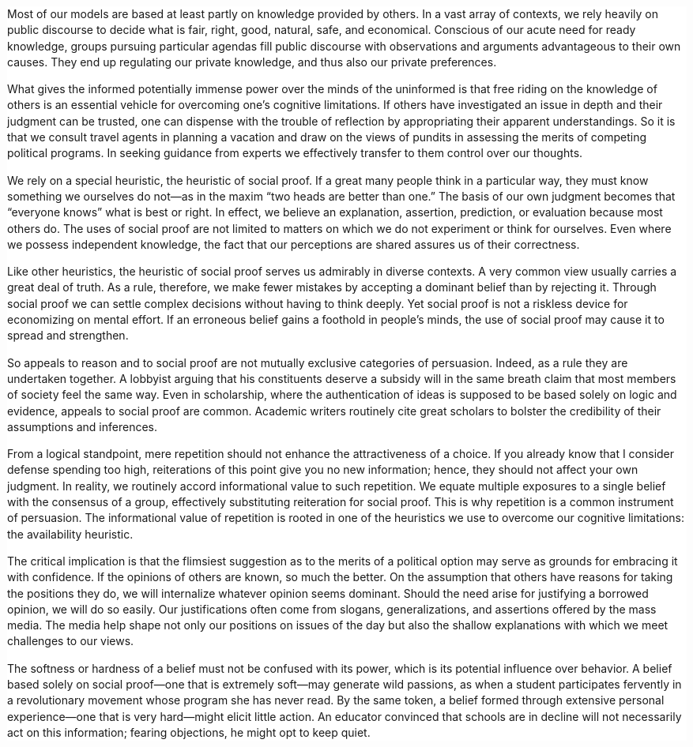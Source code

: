 Most of our models are based at least partly on knowledge provided by others. In a vast array of contexts, we rely heavily on public discourse to decide what is fair, right, good, natural, safe, and economical. Conscious of our acute need for ready knowledge, groups pursuing particular agendas fill public discourse with observations and arguments advantageous to their own causes. They end up regulating our private knowledge, and thus also our private preferences.

What gives the informed potentially immense power over the minds of the uninformed is that free riding on the knowledge of others is an essential vehicle for overcoming one’s cognitive limitations. If others have investigated an issue in depth and their judgment can be trusted, one can dispense with the trouble of reflection by appropriating their apparent understandings. So it is that we consult travel agents in planning a vacation and draw on the views of pundits in assessing the merits of competing political programs. In seeking guidance from experts we effectively transfer to them control over our thoughts.

We rely on a special heuristic, the heuristic of social proof. If a great many people think in a particular way, they must know something we ourselves do not—as in the maxim “two heads are better than one.” The basis of our own judgment becomes that “everyone knows” what is best or right. In effect, we believe an explanation, assertion, prediction, or evaluation because most others do. The uses of social proof are not limited to matters on which we do not experiment or think for ourselves. Even where we possess independent knowledge, the fact that our perceptions are shared assures us of their correctness.

Like other heuristics, the heuristic of social proof serves us admirably in diverse contexts. A very common view usually carries a great deal of truth. As a rule, therefore, we make fewer mistakes by accepting a dominant belief than by rejecting it. Through social proof we can settle complex decisions without having to think deeply. Yet social proof is not a riskless device for economizing on mental effort. If an erroneous belief gains a foothold in people’s minds, the use of social proof may cause it to spread and strengthen.

So appeals to reason and to social proof are not mutually exclusive categories of persuasion. Indeed, as a rule they are undertaken together. A lobbyist arguing that his constituents deserve a subsidy will in the same breath claim that most members of society feel the same way. Even in scholarship, where the authentication of ideas is supposed to be based solely on logic and evidence, appeals to social proof are common. Academic writers routinely cite great scholars to bolster the credibility of their assumptions and inferences.

From a logical standpoint, mere repetition should not enhance the attractiveness of a choice. If you already know that I consider defense spending too high, reiterations of this point give you no new information; hence, they should not affect your own judgment. In reality, we routinely accord informational value to such repetition. We equate multiple exposures to a single belief with the consensus of a group, effectively substituting reiteration for social proof. This is why repetition is a common instrument of persuasion. The informational value of repetition is rooted in one of the heuristics we use to overcome our cognitive limitations: the availability heuristic.

The critical implication is that the flimsiest suggestion as to the merits of a political option may serve as grounds for embracing it with confidence. If the opinions of others are known, so much the better. On the assumption that others have reasons for taking the positions they do, we will internalize whatever opinion seems dominant. Should the need arise for justifying a borrowed opinion, we will do so easily. Our justifications often come from slogans, generalizations, and assertions offered by the mass media. The media help shape not only our positions on issues of the day but also the shallow explanations with which we meet challenges to our views.

The softness or hardness of a belief must not be confused with its power, which is its potential influence over behavior. A belief based solely on social proof—one that is extremely soft—may generate wild passions, as when a student participates fervently in a revolutionary movement whose program she has never read. By the same token, a belief formed through extensive personal experience—one that is very hard—might elicit little action. An educator convinced that schools are in decline will not necessarily act on this information; fearing objections, he might opt to keep quiet.
